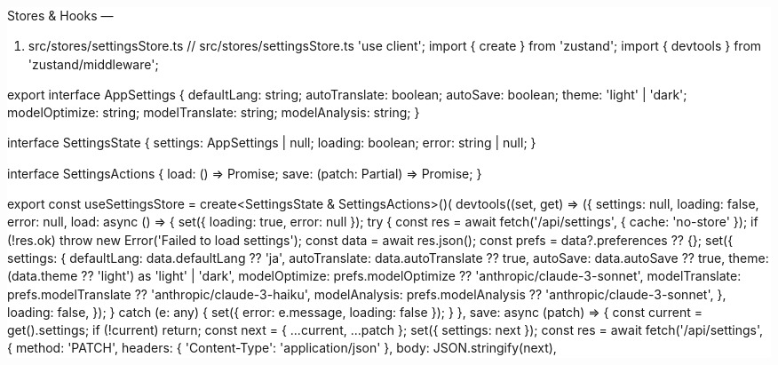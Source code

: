 Stores & Hooks —
1) src/stores/settingsStore.ts
// src/stores/settingsStore.ts
'use client';
import { create } from 'zustand';
import { devtools } from 'zustand/middleware';

export interface AppSettings {
  defaultLang: string;
  autoTranslate: boolean;
  autoSave: boolean;
  theme: 'light' | 'dark';
  modelOptimize: string;
  modelTranslate: string;
  modelAnalysis: string;
}

interface SettingsState {
  settings: AppSettings | null;
  loading: boolean;
  error: string | null;
}

interface SettingsActions {
  load: () => Promise<void>;
  save: (patch: Partial<AppSettings>) => Promise<void>;
}

export const useSettingsStore = create<SettingsState & SettingsActions>()(
  devtools((set, get) => ({
    settings: null,
    loading: false,
    error: null,
    load: async () => {
      set({ loading: true, error: null });
      try {
        const res = await fetch('/api/settings', { cache: 'no-store' });
        if (!res.ok) throw new Error('Failed to load settings');
        const data = await res.json();
        const prefs = data?.preferences ?? {};
        set({
          settings: {
            defaultLang: data.defaultLang ?? 'ja',
            autoTranslate: data.autoTranslate ?? true,
            autoSave: data.autoSave ?? true,
            theme: (data.theme ?? 'light') as 'light' | 'dark',
            modelOptimize: prefs.modelOptimize ?? 'anthropic/claude-3-sonnet',
            modelTranslate: prefs.modelTranslate ?? 'anthropic/claude-3-haiku',
            modelAnalysis: prefs.modelAnalysis ?? 'anthropic/claude-3-sonnet',
          },
          loading: false,
        });
      } catch (e: any) {
        set({ error: e.message, loading: false });
      }
    },
    save: async (patch) => {
      const current = get().settings;
      if (!current) return;
      const next = { ...current, ...patch };
      set({ settings: next });
      const res = await fetch('/api/settings', {
        method: 'PATCH',
        headers: { 'Content-Type': 'application/json' },
        body: JSON.stringify(next),